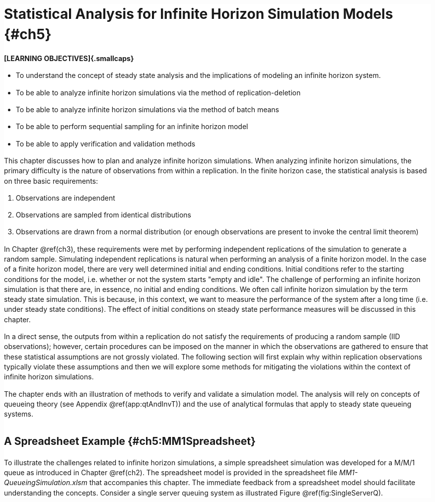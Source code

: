# Statistical Analysis for Infinite Horizon Simulation Models {#ch5}

**[LEARNING OBJECTIVES]{.smallcaps}**

-   To understand the concept of steady state analysis and the implications of modeling an infinite horizon system.

-   To be able to analyze infinite horizon simulations via the method of replication-deletion

-   To be able to analyze infinite horizon simulations via the method of batch means 

-   To be able to perform sequential sampling for an infinite horizon model

-   To be able to apply verification and validation methods

This chapter discusses how to plan and analyze infinite horizon
simulations. When analyzing infinite horizon simulations, the primary
difficulty is the nature of observations from within a replication. In the finite
horizon case, the statistical analysis is based on three basic
requirements:

1.  Observations are independent

2.  Observations are sampled from identical distributions

3.  Observations are drawn from a normal distribution (or enough
    observations are present to invoke the central limit theorem)

In Chapter \@ref(ch3), these requirements were met by performing independent replications of
the simulation to generate a random sample. Simulating independent replications is natural when performing an analysis of a finite horizon model. In the case of a finite horizon model, there are very well determined initial and ending conditions.  Initial conditions refer to the
starting conditions for the model, i.e. whether or not the system starts
"empty and idle\". The challenge of performing an infinite horizon simulation is that there are, in essence, no initial and ending conditions.  We often call infinite horizon simulation by the term steady state simulation. This is because, in this context, we want to measure the performance of the system after a long time (i.e. under steady state conditions). The effect of initial conditions on steady state performance measures will be discussed in this chapter.

In a direct sense, the outputs from within a replication do not satisfy the requirements of producing a random sample (IID observations); however, certain procedures can be imposed on the manner in which the observations are gathered to ensure that these statistical assumptions
are not grossly violated. The following section will first explain why within
replication observations typically violate these assumptions and then we will
explore some methods for mitigating the violations within the context of
infinite horizon simulations.  

The chapter ends with an illustration of methods to verify and validate a simulation model.  The analysis will rely on concepts of queueing theory (see Appendix \@ref(app:qtAndInvT)) and the use of analytical formulas that apply to steady state queueing systems.

## A Spreadsheet Example {#ch5:MM1Spreadsheet}

To illustrate the challenges related to infinite horizon simulations, a
simple spreadsheet simulation was developed for a M/M/1 queue as introduced in Chapter \@ref(ch2). The  spreadsheet model is provided in the spreadsheet file
*MM1-QueueingSimulation.xlsm* that accompanies this chapter. The
immediate feedback from a spreadsheet model should facilitate
understanding the concepts. Consider a single server queuing system as
illustrated Figure \@ref(fig:SingleServerQ).
